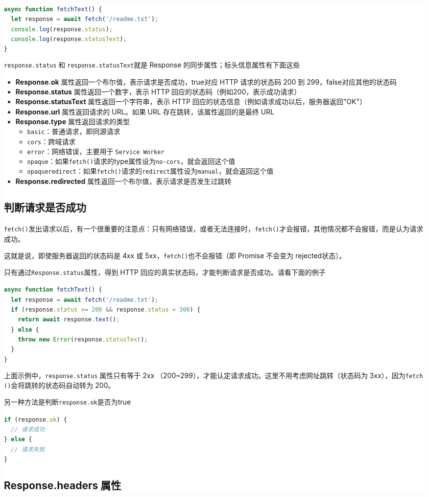 ```javascript
async function fetchText() {
  let response = await fetch('/readme.txt');
  console.log(response.status); 
  console.log(response.statusText);
}
```

`response.status` 和 `response.statusText`就是 Response 的同步属性；标头信息属性有下面这些

- **Response.ok** 属性返回一个布尔值，表示请求是否成功，true对应 HTTP 请求的状态码 200 到 299，false对应其他的状态码
- **Response.status** 属性返回一个数字，表示 HTTP 回应的状态码（例如200，表示成功请求）
- **Response.statusText** 属性返回一个字符串，表示 HTTP 回应的状态信息（例如请求成功以后，服务器返回"OK"）
- **Response.url** 属性返回请求的 URL。如果 URL 存在跳转，该属性返回的是最终 URL
- **Response.type** 属性返回请求的类型
    - `basic`：普通请求，即同源请求
    - `cors`：跨域请求
    - `error`：网络错误，主要用于 `Service Worker`
    - `opaque`：如果`fetch()`请求的type属性设为`no-cors`，就会返回这个值
    - `opaqueredirect`：如果`fetch()`请求的`redirect`属性设为`manual`，就会返回这个值
- **Response.redirected** 属性返回一个布尔值，表示请求是否发生过跳转

## 判断请求是否成功

`fetch()`发出请求以后，有一个很重要的注意点：只有网络错误，或者无法连接时，`fetch()`才会报错，其他情况都不会报错，而是认为请求成功。

这就是说，即使服务器返回的状态码是 4xx 或 5xx，`fetch()`也不会报错（即 Promise 不会变为 rejected状态）。

只有通过`Response.status`属性，得到 HTTP 回应的真实状态码，才能判断请求是否成功。请看下面的例子

```javascript
async function fetchText() {
  let response = await fetch('/readme.txt');
  if (response.status >= 200 && response.status < 300) {
    return await response.text();
  } else {
    throw new Error(response.statusText);
  }
}
```

上面示例中，`response.status` 属性只有等于 2xx （200~299），才能认定请求成功。这里不用考虑网址跳转（状态码为 3xx），因为`fetch()`会将跳转的状态码自动转为 200。

另一种方法是判断`response.ok`是否为true

```javascript
if (response.ok) {
  // 请求成功
} else {
  // 请求失败
}
```

## Response.headers 属性
